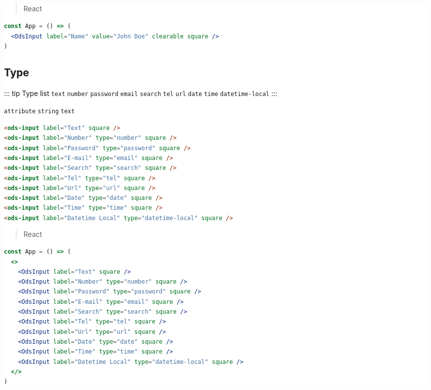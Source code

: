 > React

```jsx
const App = () => (
  <OdsInput label="Name" value="John Doe" clearable square />
)
```

## Type

::: tip Type list
`text` `number` `password` `email` `search` `tel` `url` `date` `time` `datetime-local` 
:::

`attribute` `string` `text`

<Preview is-grid="true">
  <ods-input label="Text" square />
  <ods-input label="Number" type="number" square />
  <ods-input label="Password" type="password" invalid square />
  <ods-input label="E-mail" type="email" square />
  <ods-input label="Search" type="search" square />
  <ods-input label="Tel" type="tel" square />
  <ods-input label="Url" type="url" square />
  <ods-input label="Date" type="date" square />
  <ods-input label="Time" type="time" square />
  <ods-input label="Datetime Local" type="datetime-local" square />
</Preview>

```html
<ods-input label="Text" square />
<ods-input label="Number" type="number" square />
<ods-input label="Password" type="password" square />
<ods-input label="E-mail" type="email" square />
<ods-input label="Search" type="search" square />
<ods-input label="Tel" type="tel" square />
<ods-input label="Url" type="url" square />
<ods-input label="Date" type="date" square />
<ods-input label="Time" type="time" square />
<ods-input label="Datetime Local" type="datetime-local" square />
```

> React

```jsx
const App = () => (
  <>
    <OdsInput label="Text" square />
    <OdsInput label="Number" type="number" square />
    <OdsInput label="Password" type="password" square />
    <OdsInput label="E-mail" type="email" square />
    <OdsInput label="Search" type="search" square />
    <OdsInput label="Tel" type="tel" square />
    <OdsInput label="Url" type="url" square />
    <OdsInput label="Date" type="date" square />
    <OdsInput label="Time" type="time" square />
    <OdsInput label="Datetime Local" type="datetime-local" square />
  </>
)
```
